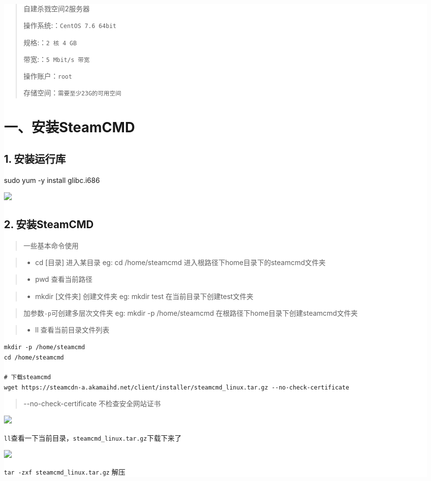 > 自建杀戮空间2服务器
>
> 操作系统:：`CentOS 7.6 64bit`
>
> 规格:：`2 核 4 GB`
>
> 带宽:：`5 Mbit/s 带宽`
>
> 操作账户：`root`
>
> 存储空间：`需要至少23G的可用空间`



# 一、安装SteamCMD

## 1. 安装运行库

sudo yum -y install glibc.i686

![](https://raw.githubusercontent.com/wulilh/PicBed/main/img2023/202302111324507.png)

## 2. 安装SteamCMD

> 一些基本命令使用

> - cd  [目录] 进入某目录 eg: cd /home/steamcmd  进入根路径下home目录下的steamcmd文件夹

> - pwd 查看当前路径

> - mkdir [文件夹] 创建文件夹 eg: mkdir test  在当前目录下创建test文件夹

> 加参数`-p`可创建多层次文件夹  eg: mkdir -p /home/steamcmd 在根路径下home目录下创建steamcmd文件夹

> - ll 查看当前目录文件列表

```
mkdir -p /home/steamcmd
cd /home/steamcmd

# 下载steamcmd
wget https://steamcdn-a.akamaihd.net/client/installer/steamcmd_linux.tar.gz --no-check-certificate
```

> --no-check-certificate 不检查安全网站证书



![](https://raw.githubusercontent.com/wulilh/PicBed/main/img2023/202302111325279.png)

`ll`查看一下当前目录，`steamcmd_linux.tar.gz`下载下来了

![](https://raw.githubusercontent.com/wulilh/PicBed/main/img2023/202302111325323.png)

`tar -zxf steamcmd_linux.tar.gz` 解压
